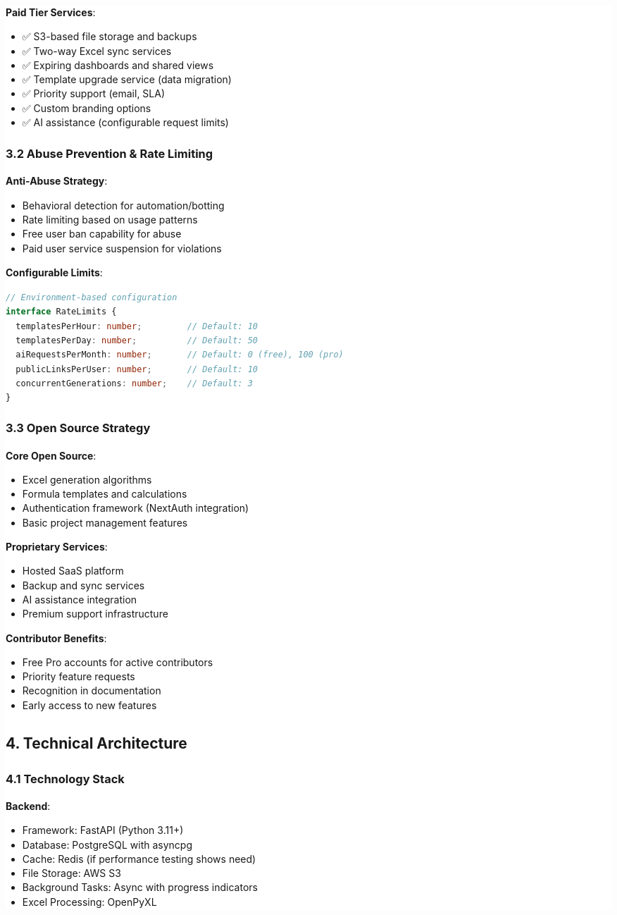 **Paid Tier Services**:
- ✅ S3-based file storage and backups
- ✅ Two-way Excel sync services
- ✅ Expiring dashboards and shared views
- ✅ Template upgrade service (data migration)
- ✅ Priority support (email, SLA)
- ✅ Custom branding options
- ✅ AI assistance (configurable request limits)

### 3.2 Abuse Prevention & Rate Limiting
**Anti-Abuse Strategy**:
- Behavioral detection for automation/botting
- Rate limiting based on usage patterns
- Free user ban capability for abuse
- Paid user service suspension for violations

**Configurable Limits**:
```typescript
// Environment-based configuration
interface RateLimits {
  templatesPerHour: number;         // Default: 10
  templatesPerDay: number;          // Default: 50
  aiRequestsPerMonth: number;       // Default: 0 (free), 100 (pro)
  publicLinksPerUser: number;       // Default: 10
  concurrentGenerations: number;    // Default: 3
}
```

### 3.3 Open Source Strategy
**Core Open Source**:
- Excel generation algorithms
- Formula templates and calculations
- Authentication framework (NextAuth integration)
- Basic project management features

**Proprietary Services**:
- Hosted SaaS platform
- Backup and sync services
- AI assistance integration
- Premium support infrastructure

**Contributor Benefits**:
- Free Pro accounts for active contributors
- Priority feature requests
- Recognition in documentation
- Early access to new features

## 4. Technical Architecture

### 4.1 Technology Stack
**Backend**:
- Framework: FastAPI (Python 3.11+)
- Database: PostgreSQL with asyncpg
- Cache: Redis (if performance testing shows need)
- File Storage: AWS S3
- Background Tasks: Async with progress indicators
- Excel Processing: OpenPyXL
